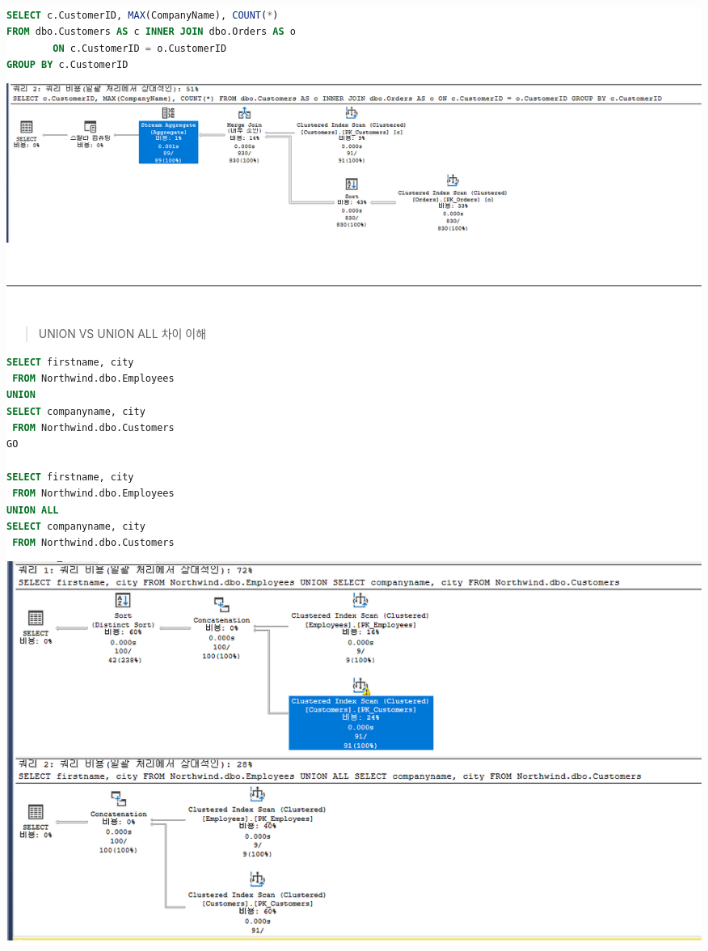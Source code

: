 ```sql
SELECT c.CustomerID, MAX(CompanyName), COUNT(*)
FROM dbo.Customers AS c INNER JOIN dbo.Orders AS o
		ON c.CustomerID = o.CustomerID
GROUP BY c.CustomerID
```

![alt text](image-27.png)

<br/>

---

<br/>

> UNION VS UNION ALL 차이 이해

```sql
SELECT firstname, city
 FROM Northwind.dbo.Employees
UNION
SELECT companyname, city
 FROM Northwind.dbo.Customers
GO

SELECT firstname, city
 FROM Northwind.dbo.Employees
UNION ALL
SELECT companyname, city
 FROM Northwind.dbo.Customers
```

![alt text](image-28.png)